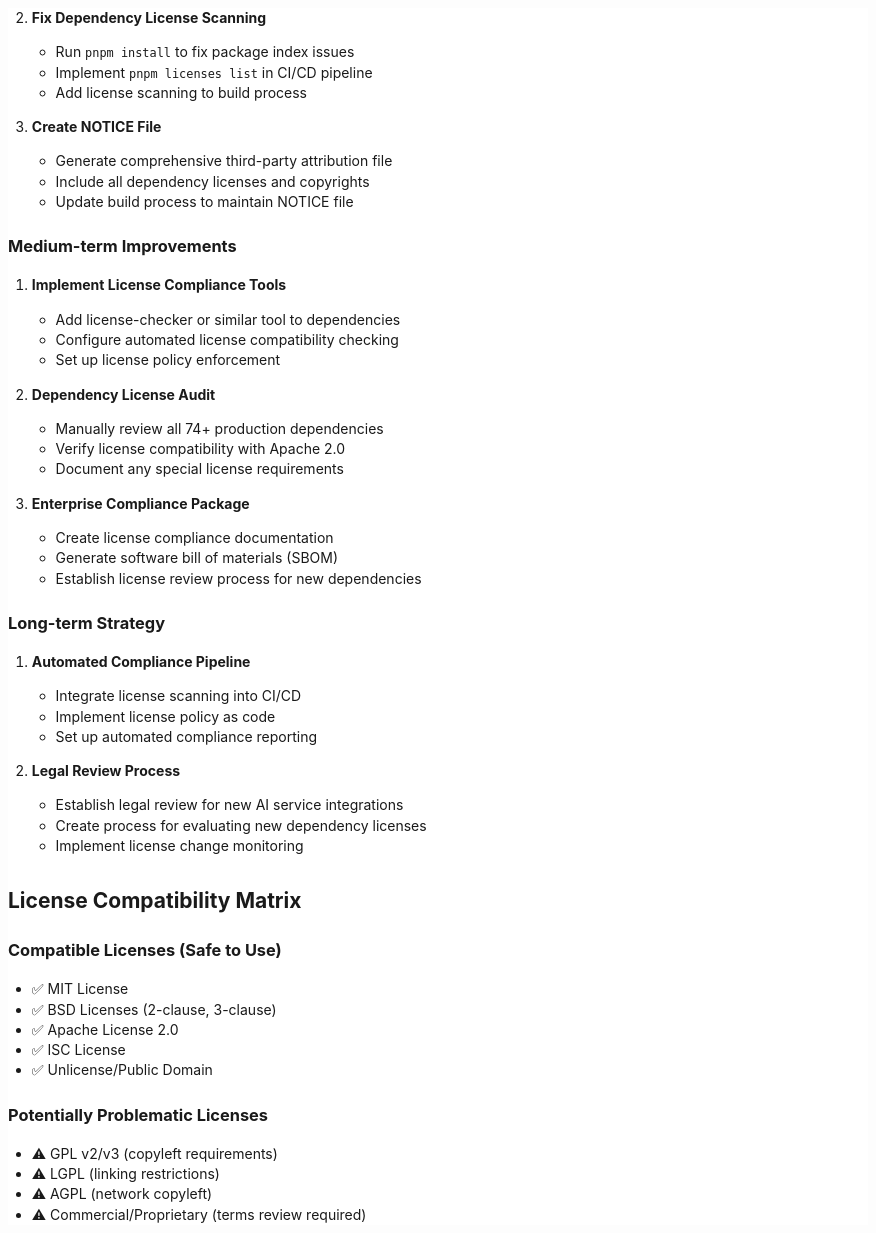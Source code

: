 2. **Fix Dependency License Scanning**
   - Run `pnpm install` to fix package index issues
   - Implement `pnpm licenses list` in CI/CD pipeline
   - Add license scanning to build process

3. **Create NOTICE File**
   - Generate comprehensive third-party attribution file
   - Include all dependency licenses and copyrights
   - Update build process to maintain NOTICE file

### Medium-term Improvements

1. **Implement License Compliance Tools**
   - Add license-checker or similar tool to dependencies
   - Configure automated license compatibility checking
   - Set up license policy enforcement

2. **Dependency License Audit**
   - Manually review all 74+ production dependencies
   - Verify license compatibility with Apache 2.0
   - Document any special license requirements

3. **Enterprise Compliance Package**
   - Create license compliance documentation
   - Generate software bill of materials (SBOM)
   - Establish license review process for new dependencies

### Long-term Strategy

1. **Automated Compliance Pipeline**
   - Integrate license scanning into CI/CD
   - Implement license policy as code
   - Set up automated compliance reporting

2. **Legal Review Process**
   - Establish legal review for new AI service integrations
   - Create process for evaluating new dependency licenses
   - Implement license change monitoring

## License Compatibility Matrix

### Compatible Licenses (Safe to Use)
- ✅ MIT License
- ✅ BSD Licenses (2-clause, 3-clause)
- ✅ Apache License 2.0
- ✅ ISC License
- ✅ Unlicense/Public Domain

### Potentially Problematic Licenses
- ⚠️ GPL v2/v3 (copyleft requirements)
- ⚠️ LGPL (linking restrictions)
- ⚠️ AGPL (network copyleft)
- ⚠️ Commercial/Proprietary (terms review required)
